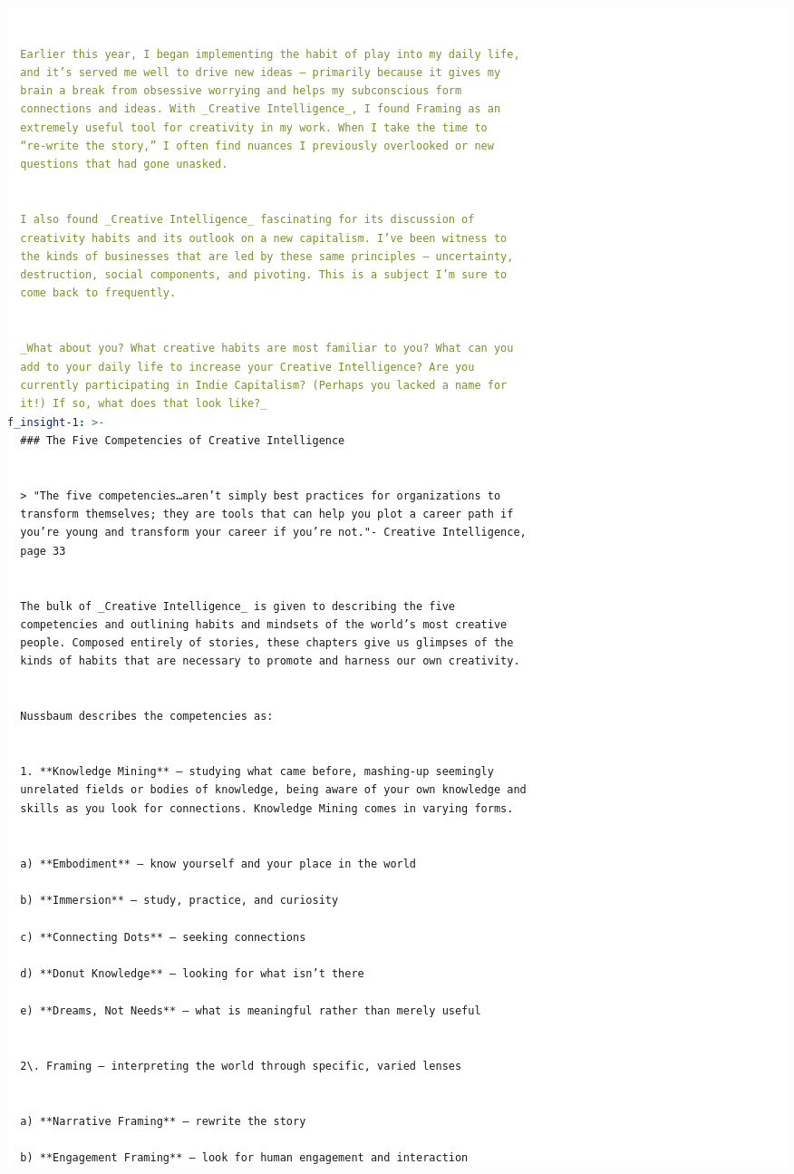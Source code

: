```yaml


  Earlier this year, I began implementing the habit of play into my daily life,
  and it’s served me well to drive new ideas – primarily because it gives my
  brain a break from obsessive worrying and helps my subconscious form
  connections and ideas. With _Creative Intelligence_, I found Framing as an
  extremely useful tool for creativity in my work. When I take the time to
  “re-write the story,” I often find nuances I previously overlooked or new
  questions that had gone unasked.


  I also found _Creative Intelligence_ fascinating for its discussion of
  creativity habits and its outlook on a new capitalism. I’ve been witness to
  the kinds of businesses that are led by these same principles – uncertainty,
  destruction, social components, and pivoting. This is a subject I’m sure to
  come back to frequently.


  _What about you? What creative habits are most familiar to you? What can you
  add to your daily life to increase your Creative Intelligence? Are you
  currently participating in Indie Capitalism? (Perhaps you lacked a name for
  it!) If so, what does that look like?_
f_insight-1: >-
  ### The Five Competencies of Creative Intelligence


  > "The five competencies…aren’t simply best practices for organizations to
  transform themselves; they are tools that can help you plot a career path if
  you’re young and transform your career if you’re not."- Creative Intelligence,
  page 33


  The bulk of _Creative Intelligence_ is given to describing the five
  competencies and outlining habits and mindsets of the world’s most creative
  people. Composed entirely of stories, these chapters give us glimpses of the
  kinds of habits that are necessary to promote and harness our own creativity.


  Nussbaum describes the competencies as:


  1. **Knowledge Mining** – studying what came before, mashing-up seemingly
  unrelated fields or bodies of knowledge, being aware of your own knowledge and
  skills as you look for connections. Knowledge Mining comes in varying forms.


  a) **Embodiment** – know yourself and your place in the world  

  b) **Immersion** – study, practice, and curiosity  

  c) **Connecting Dots** – seeking connections  

  d) **Donut Knowledge** – looking for what isn’t there  

  e) **Dreams, Not Needs** – what is meaningful rather than merely useful


  2\. Framing – interpreting the world through specific, varied lenses


  a) **Narrative Framing** – rewrite the story  

  b) **Engagement Framing** – look for human engagement and interaction  
```